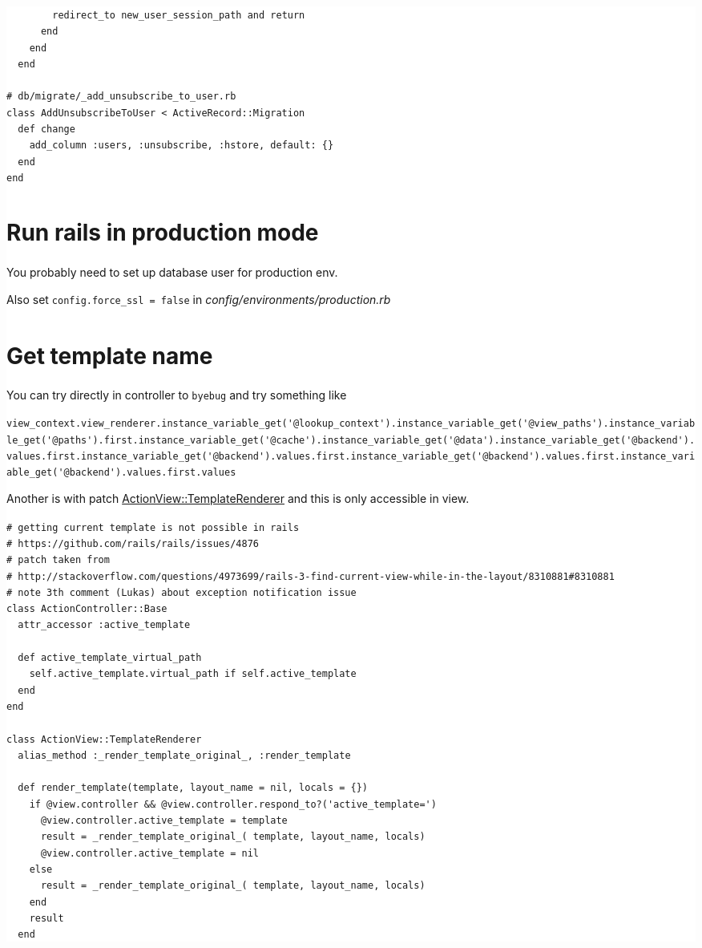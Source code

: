 ~~~
        redirect_to new_user_session_path and return
      end
    end
  end

# db/migrate/_add_unsubscribe_to_user.rb
class AddUnsubscribeToUser < ActiveRecord::Migration
  def change
    add_column :users, :unsubscribe, :hstore, default: {}
  end
end
~~~

# Run rails in production mode

You probably need to set up database user for production env.

Also set `config.force_ssl = false` in *config/environments/production.rb*

# Get template name

You can try directly in controller to `byebug` and try something like

~~~
view_context.view_renderer.instance_variable_get('@lookup_context').instance_variable_get('@view_paths').instance_variable_get('@paths').first.instance_variable_get('@cache').instance_variable_get('@data').instance_variable_get('@backend').values.first.instance_variable_get('@backend').values.first.instance_variable_get('@backend').values.first.instance_variable_get('@backend').values.first.values
~~~

Another is with patch
[ActionView::TemplateRenderer](http://stackoverflow.com/questions/4973699/rails-3-find-current-view-while-in-the-layout/8310881#8310881)
and this is only accessible in view.

~~~
# getting current template is not possible in rails
# https://github.com/rails/rails/issues/4876
# patch taken from
# http://stackoverflow.com/questions/4973699/rails-3-find-current-view-while-in-the-layout/8310881#8310881
# note 3th comment (Lukas) about exception notification issue
class ActionController::Base
  attr_accessor :active_template

  def active_template_virtual_path
    self.active_template.virtual_path if self.active_template
  end
end

class ActionView::TemplateRenderer
  alias_method :_render_template_original_, :render_template

  def render_template(template, layout_name = nil, locals = {})
    if @view.controller && @view.controller.respond_to?('active_template=')
      @view.controller.active_template = template
      result = _render_template_original_( template, layout_name, locals)
      @view.controller.active_template = nil
    else
      result = _render_template_original_( template, layout_name, locals)
    end
    result
  end
~~~